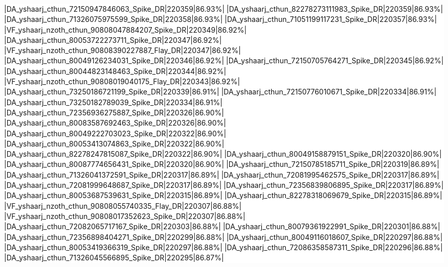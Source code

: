 |DA_yshaarj_cthun_72150947846063_Spike_DR|220359|86.93%|
|DA_yshaarj_cthun_82278273111983_Spike_DR|220359|86.93%|
|DA_yshaarj_cthun_71326075975599_Spike_DR|220358|86.93%|
|DA_yshaarj_cthun_71051199117231_Spike_DR|220357|86.93%|
|VF_yshaarj_nzoth_cthun_90808047884207_Spike_DR|220349|86.92%|
|DA_yshaarj_cthun_80053722273711_Spike_DR|220347|86.92%|
|VF_yshaarj_nzoth_cthun_90808390227887_Flay_DR|220347|86.92%|
|DA_yshaarj_cthun_80049126234031_Spike_DR|220346|86.92%|
|DA_yshaarj_cthun_72150705764271_Spike_DR|220345|86.92%|
|DA_yshaarj_cthun_80044823148463_Spike_DR|220344|86.92%|
|VF_yshaarj_nzoth_cthun_90808019040175_Flay_DR|220343|86.92%|
|DA_yshaarj_cthun_73250186721199_Spike_DR|220339|86.91%|
|DA_yshaarj_cthun_72150776010671_Spike_DR|220334|86.91%|
|DA_yshaarj_cthun_73250182789039_Spike_DR|220334|86.91%|
|DA_yshaarj_cthun_72356936275887_Spike_DR|220326|86.90%|
|DA_yshaarj_cthun_80083587692463_Spike_DR|220326|86.90%|
|DA_yshaarj_cthun_80049222703023_Spike_DR|220322|86.90%|
|DA_yshaarj_cthun_80053413074863_Spike_DR|220322|86.90%|
|DA_yshaarj_cthun_82278247815087_Spike_DR|220322|86.90%|
|DA_yshaarj_cthun_80049158879151_Spike_DR|220320|86.90%|
|DA_yshaarj_cthun_80087774656431_Spike_DR|220320|86.90%|
|DA_yshaarj_cthun_72150785185711_Spike_DR|220319|86.89%|
|DA_yshaarj_cthun_71326041372591_Spike_DR|220317|86.89%|
|DA_yshaarj_cthun_72081995462575_Spike_DR|220317|86.89%|
|DA_yshaarj_cthun_72081999648687_Spike_DR|220317|86.89%|
|DA_yshaarj_cthun_72356839806895_Spike_DR|220317|86.89%|
|DA_yshaarj_cthun_80053687539631_Spike_DR|220315|86.89%|
|DA_yshaarj_cthun_82278318069679_Spike_DR|220315|86.89%|
|VF_yshaarj_nzoth_cthun_90808055740335_Flay_DR|220307|86.88%|
|VF_yshaarj_nzoth_cthun_90808017352623_Spike_DR|220307|86.88%|
|DA_yshaarj_cthun_72082065717167_Spike_DR|220303|86.88%|
|DA_yshaarj_cthun_80079361922991_Spike_DR|220301|86.88%|
|DA_yshaarj_cthun_72356898404271_Spike_DR|220299|86.88%|
|DA_yshaarj_cthun_80049116018607_Spike_DR|220297|86.88%|
|DA_yshaarj_cthun_80053419366319_Spike_DR|220297|86.88%|
|DA_yshaarj_cthun_72086358587311_Spike_DR|220296|86.88%|
|DA_yshaarj_cthun_71326045566895_Spike_DR|220295|86.87%|